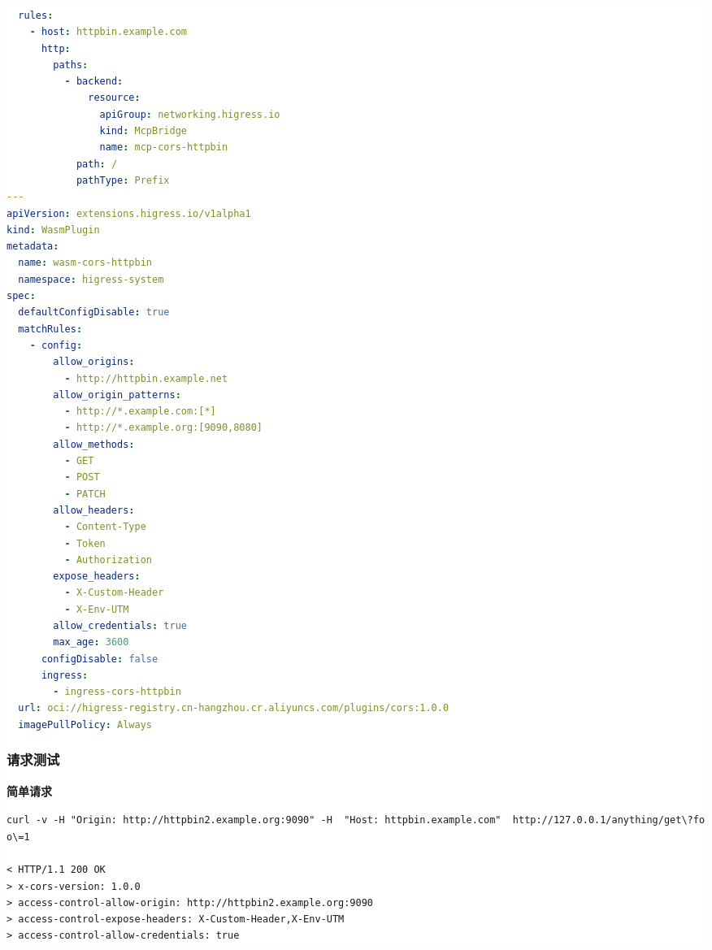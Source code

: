 ```yaml
  rules:
    - host: httpbin.example.com
      http:
        paths:
          - backend:
              resource:
                apiGroup: networking.higress.io
                kind: McpBridge
                name: mcp-cors-httpbin
            path: /
            pathType: Prefix
---
apiVersion: extensions.higress.io/v1alpha1
kind: WasmPlugin
metadata:
  name: wasm-cors-httpbin
  namespace: higress-system
spec:
  defaultConfigDisable: true
  matchRules:
    - config:
        allow_origins:
          - http://httpbin.example.net
        allow_origin_patterns:
          - http://*.example.com:[*]
          - http://*.example.org:[9090,8080]
        allow_methods:
          - GET
          - POST
          - PATCH
        allow_headers:
          - Content-Type
          - Token
          - Authorization
        expose_headers:
          - X-Custom-Header
          - X-Env-UTM
        allow_credentials: true
        max_age: 3600
      configDisable: false
      ingress:
        - ingress-cors-httpbin
  url: oci://higress-registry.cn-hangzhou.cr.aliyuncs.com/plugins/cors:1.0.0
  imagePullPolicy: Always
```

### 请求测试

**简单请求**

```shell
curl -v -H "Origin: http://httpbin2.example.org:9090" -H  "Host: httpbin.example.com"  http://127.0.0.1/anything/get\?foo\=1

< HTTP/1.1 200 OK
> x-cors-version: 1.0.0
> access-control-allow-origin: http://httpbin2.example.org:9090
> access-control-expose-headers: X-Custom-Header,X-Env-UTM
> access-control-allow-credentials: true
```
